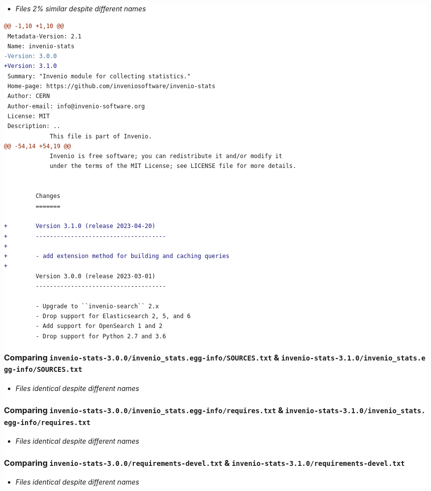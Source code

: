  * *Files 2% similar despite different names*

```diff
@@ -1,10 +1,10 @@
 Metadata-Version: 2.1
 Name: invenio-stats
-Version: 3.0.0
+Version: 3.1.0
 Summary: "Invenio module for collecting statistics."
 Home-page: https://github.com/inveniosoftware/invenio-stats
 Author: CERN
 Author-email: info@invenio-software.org
 License: MIT
 Description: ..
             This file is part of Invenio.
@@ -54,14 +54,19 @@
             Invenio is free software; you can redistribute it and/or modify it
             under the terms of the MIT License; see LICENSE file for more details.
         
         
         Changes
         =======
         
+        Version 3.1.0 (release 2023-04-20)
+        -------------------------------------
+        
+        - add extension method for building and caching queries
+        
         Version 3.0.0 (release 2023-03-01)
         -------------------------------------
         
         - Upgrade to ``invenio-search`` 2.x
         - Drop support for Elasticsearch 2, 5, and 6
         - Add support for OpenSearch 1 and 2
         - Drop support for Python 2.7 and 3.6
```

### Comparing `invenio-stats-3.0.0/invenio_stats.egg-info/SOURCES.txt` & `invenio-stats-3.1.0/invenio_stats.egg-info/SOURCES.txt`

 * *Files identical despite different names*

### Comparing `invenio-stats-3.0.0/invenio_stats.egg-info/requires.txt` & `invenio-stats-3.1.0/invenio_stats.egg-info/requires.txt`

 * *Files identical despite different names*

### Comparing `invenio-stats-3.0.0/requirements-devel.txt` & `invenio-stats-3.1.0/requirements-devel.txt`

 * *Files identical despite different names*
